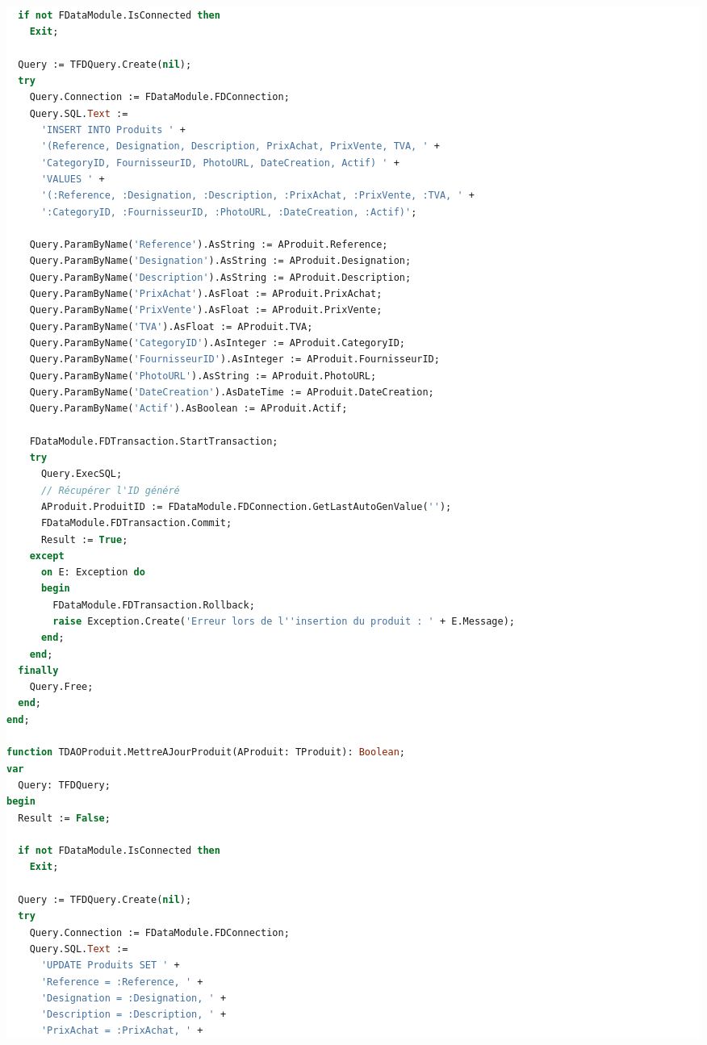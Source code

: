 ```pascal
  if not FDataModule.IsConnected then
    Exit;

  Query := TFDQuery.Create(nil);
  try
    Query.Connection := FDataModule.FDConnection;
    Query.SQL.Text :=
      'INSERT INTO Produits ' +
      '(Reference, Designation, Description, PrixAchat, PrixVente, TVA, ' +
      'CategoryID, FournisseurID, PhotoURL, DateCreation, Actif) ' +
      'VALUES ' +
      '(:Reference, :Designation, :Description, :PrixAchat, :PrixVente, :TVA, ' +
      ':CategoryID, :FournisseurID, :PhotoURL, :DateCreation, :Actif)';

    Query.ParamByName('Reference').AsString := AProduit.Reference;
    Query.ParamByName('Designation').AsString := AProduit.Designation;
    Query.ParamByName('Description').AsString := AProduit.Description;
    Query.ParamByName('PrixAchat').AsFloat := AProduit.PrixAchat;
    Query.ParamByName('PrixVente').AsFloat := AProduit.PrixVente;
    Query.ParamByName('TVA').AsFloat := AProduit.TVA;
    Query.ParamByName('CategoryID').AsInteger := AProduit.CategoryID;
    Query.ParamByName('FournisseurID').AsInteger := AProduit.FournisseurID;
    Query.ParamByName('PhotoURL').AsString := AProduit.PhotoURL;
    Query.ParamByName('DateCreation').AsDateTime := AProduit.DateCreation;
    Query.ParamByName('Actif').AsBoolean := AProduit.Actif;

    FDataModule.FDTransaction.StartTransaction;
    try
      Query.ExecSQL;
      // Récupérer l'ID généré
      AProduit.ProduitID := FDataModule.FDConnection.GetLastAutoGenValue('');
      FDataModule.FDTransaction.Commit;
      Result := True;
    except
      on E: Exception do
      begin
        FDataModule.FDTransaction.Rollback;
        raise Exception.Create('Erreur lors de l''insertion du produit : ' + E.Message);
      end;
    end;
  finally
    Query.Free;
  end;
end;

function TDAOProduit.MettreAJourProduit(AProduit: TProduit): Boolean;
var
  Query: TFDQuery;
begin
  Result := False;

  if not FDataModule.IsConnected then
    Exit;

  Query := TFDQuery.Create(nil);
  try
    Query.Connection := FDataModule.FDConnection;
    Query.SQL.Text :=
      'UPDATE Produits SET ' +
      'Reference = :Reference, ' +
      'Designation = :Designation, ' +
      'Description = :Description, ' +
      'PrixAchat = :PrixAchat, ' +
```